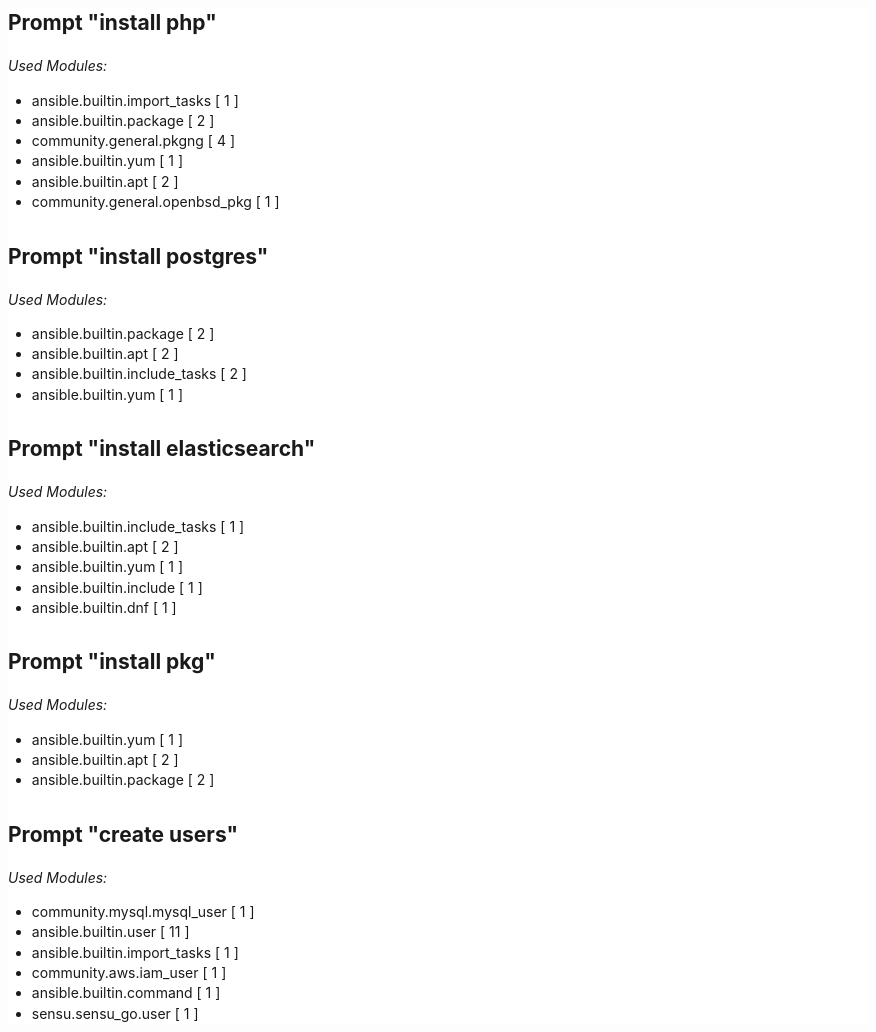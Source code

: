 
## Prompt "install php"

_Used Modules:_

- ansible.builtin.import_tasks  [ 1 ]
- ansible.builtin.package  [ 2 ]
- community.general.pkgng  [ 4 ]
- ansible.builtin.yum  [ 1 ]
- ansible.builtin.apt  [ 2 ]
- community.general.openbsd_pkg  [ 1 ]


## Prompt "install postgres"

_Used Modules:_

- ansible.builtin.package  [ 2 ]
- ansible.builtin.apt  [ 2 ]
- ansible.builtin.include_tasks  [ 2 ]
- ansible.builtin.yum  [ 1 ]


## Prompt "install elasticsearch"

_Used Modules:_

- ansible.builtin.include_tasks  [ 1 ]
- ansible.builtin.apt  [ 2 ]
- ansible.builtin.yum  [ 1 ]
- ansible.builtin.include  [ 1 ]
- ansible.builtin.dnf  [ 1 ]


## Prompt "install pkg"

_Used Modules:_

- ansible.builtin.yum  [ 1 ]
- ansible.builtin.apt  [ 2 ]
- ansible.builtin.package  [ 2 ]


## Prompt "create users"

_Used Modules:_

- community.mysql.mysql_user  [ 1 ]
- ansible.builtin.user  [ 11 ]
- ansible.builtin.import_tasks  [ 1 ]
- community.aws.iam_user  [ 1 ]
- ansible.builtin.command  [ 1 ]
- sensu.sensu_go.user  [ 1 ]

